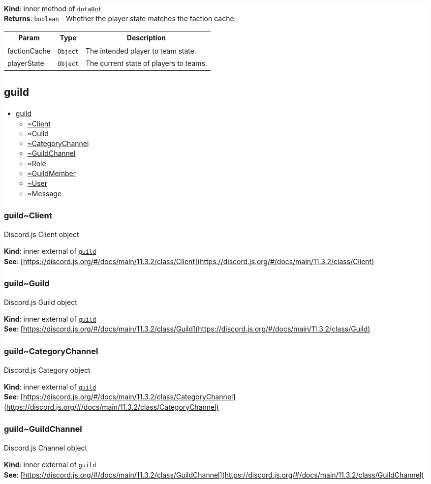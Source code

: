 **Kind**: inner method of [<code>dotaBot</code>](#module_dotaBot)  
**Returns**: <code>boolean</code> - Whether the player state matches the faction cache.  

| Param | Type | Description |
| --- | --- | --- |
| factionCache | <code>Object</code> | The intended player to team state. |
| playerState | <code>Object</code> | The current state of players to teams. |

<a name="module_guild"></a>

## guild

* [guild](#module_guild)
    * [~Client](#external_Client)
    * [~Guild](#external_Guild)
    * [~CategoryChannel](#external_CategoryChannel)
    * [~GuildChannel](#external_GuildChannel)
    * [~Role](#external_Role)
    * [~GuildMember](#external_GuildMember)
    * [~User](#external_User)
    * [~Message](#external_Message)

<a name="external_Client"></a>

### guild~Client
Discord.js Client object

**Kind**: inner external of [<code>guild</code>](#module_guild)  
**See**: [https://discord.js.org/#/docs/main/11.3.2/class/Client](https://discord.js.org/#/docs/main/11.3.2/class/Client)  
<a name="external_Guild"></a>

### guild~Guild
Discord.js Guild object

**Kind**: inner external of [<code>guild</code>](#module_guild)  
**See**: [https://discord.js.org/#/docs/main/11.3.2/class/Guild](https://discord.js.org/#/docs/main/11.3.2/class/Guild)  
<a name="external_CategoryChannel"></a>

### guild~CategoryChannel
Discord.js Category object

**Kind**: inner external of [<code>guild</code>](#module_guild)  
**See**: [https://discord.js.org/#/docs/main/11.3.2/class/CategoryChannel](https://discord.js.org/#/docs/main/11.3.2/class/CategoryChannel)  
<a name="external_GuildChannel"></a>

### guild~GuildChannel
Discord.js Channel object

**Kind**: inner external of [<code>guild</code>](#module_guild)  
**See**: [https://discord.js.org/#/docs/main/11.3.2/class/GuildChannel](https://discord.js.org/#/docs/main/11.3.2/class/GuildChannel)  
<a name="external_Role"></a>
